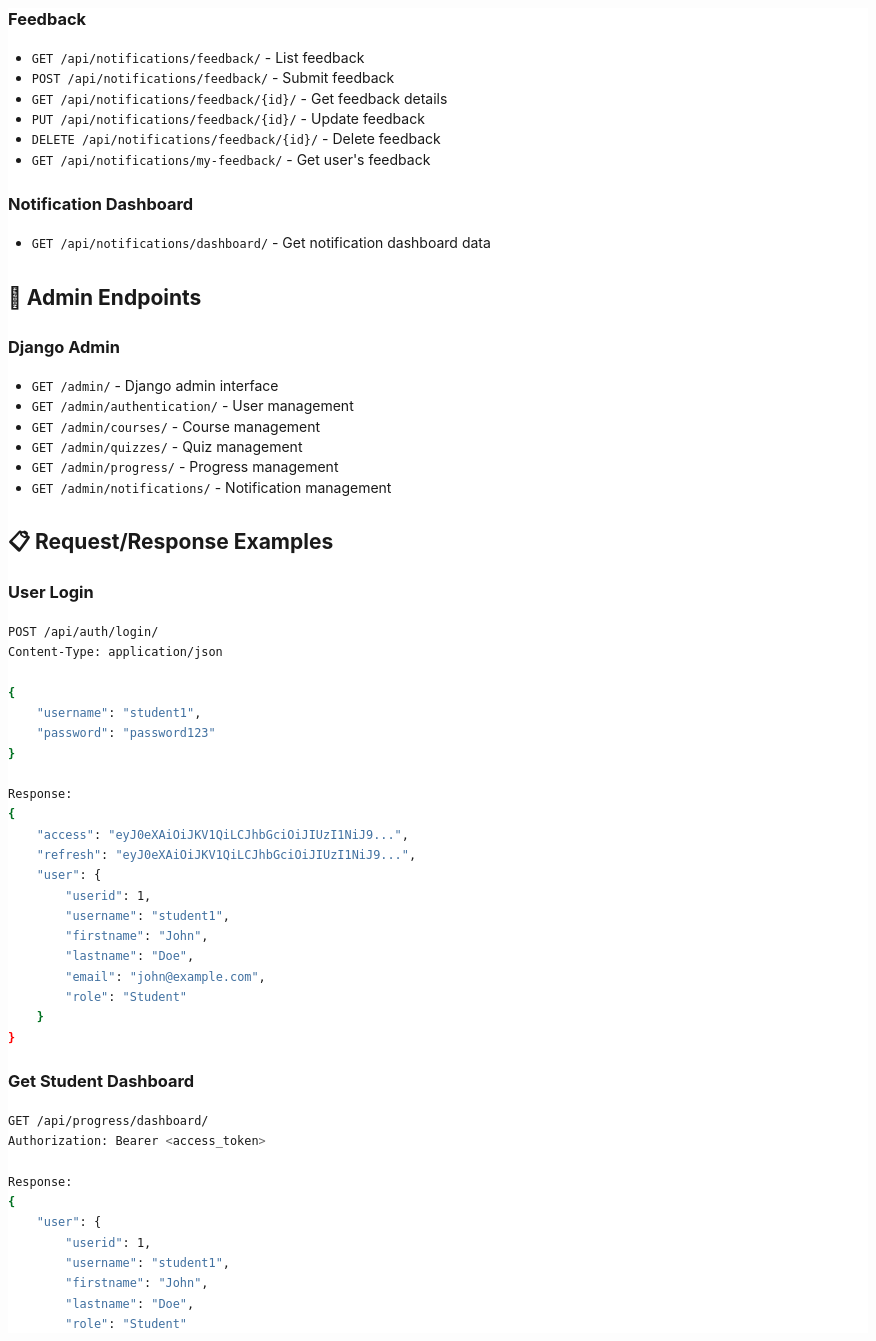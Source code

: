 ### Feedback
- `GET /api/notifications/feedback/` - List feedback
- `POST /api/notifications/feedback/` - Submit feedback
- `GET /api/notifications/feedback/{id}/` - Get feedback details
- `PUT /api/notifications/feedback/{id}/` - Update feedback
- `DELETE /api/notifications/feedback/{id}/` - Delete feedback
- `GET /api/notifications/my-feedback/` - Get user's feedback

### Notification Dashboard
- `GET /api/notifications/dashboard/` - Get notification dashboard data

## 🔧 Admin Endpoints

### Django Admin
- `GET /admin/` - Django admin interface
- `GET /admin/authentication/` - User management
- `GET /admin/courses/` - Course management
- `GET /admin/quizzes/` - Quiz management
- `GET /admin/progress/` - Progress management
- `GET /admin/notifications/` - Notification management

## 📋 Request/Response Examples

### User Login
```bash
POST /api/auth/login/
Content-Type: application/json

{
    "username": "student1",
    "password": "password123"
}

Response:
{
    "access": "eyJ0eXAiOiJKV1QiLCJhbGciOiJIUzI1NiJ9...",
    "refresh": "eyJ0eXAiOiJKV1QiLCJhbGciOiJIUzI1NiJ9...",
    "user": {
        "userid": 1,
        "username": "student1",
        "firstname": "John",
        "lastname": "Doe",
        "email": "john@example.com",
        "role": "Student"
    }
}
```

### Get Student Dashboard
```bash
GET /api/progress/dashboard/
Authorization: Bearer <access_token>

Response:
{
    "user": {
        "userid": 1,
        "username": "student1",
        "firstname": "John",
        "lastname": "Doe",
        "role": "Student"
```